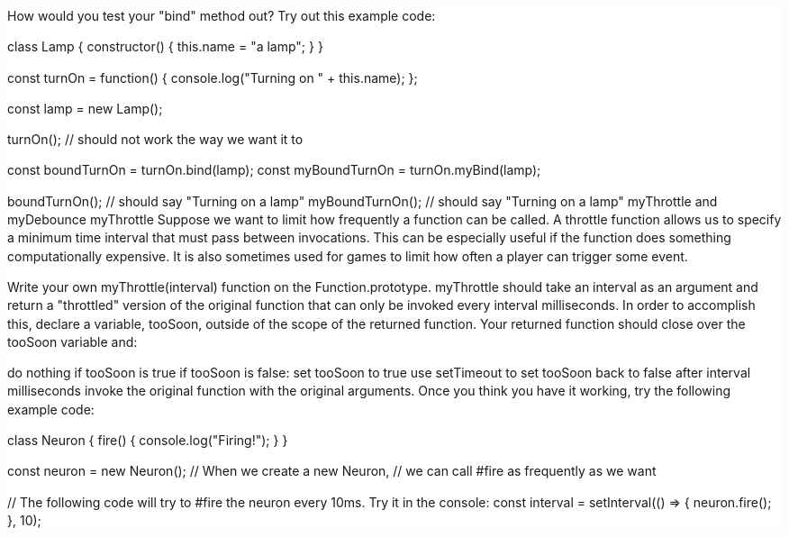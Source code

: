 How would you test your "bind" method out? Try out this example code:

class Lamp {
  constructor() {
    this.name = "a lamp";
  }
}

const turnOn = function() {
  console.log("Turning on " + this.name);
};

const lamp = new Lamp();

turnOn(); // should not work the way we want it to

const boundTurnOn = turnOn.bind(lamp);
const myBoundTurnOn = turnOn.myBind(lamp);

boundTurnOn(); // should say "Turning on a lamp"
myBoundTurnOn(); // should say "Turning on a lamp"
myThrottle and myDebounce
myThrottle
Suppose we want to limit how frequently a function can be called. A throttle function allows us to specify a minimum time interval that must pass between invocations. This can be especially useful if the function does something computationally expensive. It is also sometimes used for games to limit how often a player can trigger some event.

Write your own myThrottle(interval) function on the Function.prototype. myThrottle should take an interval as an argument and return a "throttled" version of the original function that can only be invoked every interval milliseconds. In order to accomplish this, declare a variable, tooSoon, outside of the scope of the returned function. Your returned function should close over the tooSoon variable and:

do nothing if tooSoon is true
if tooSoon is false:
set tooSoon to true
use setTimeout to set tooSoon back to false after interval milliseconds
invoke the original function with the original arguments.
Once you think you have it working, try the following example code:

class Neuron {
  fire() {
    console.log("Firing!");
  }
}

const neuron = new Neuron();
// When we create a new Neuron,
// we can call #fire as frequently as we want

// The following code will try to #fire the neuron every 10ms. Try it in the console:
const interval = setInterval(() => {
  neuron.fire();
}, 10);
